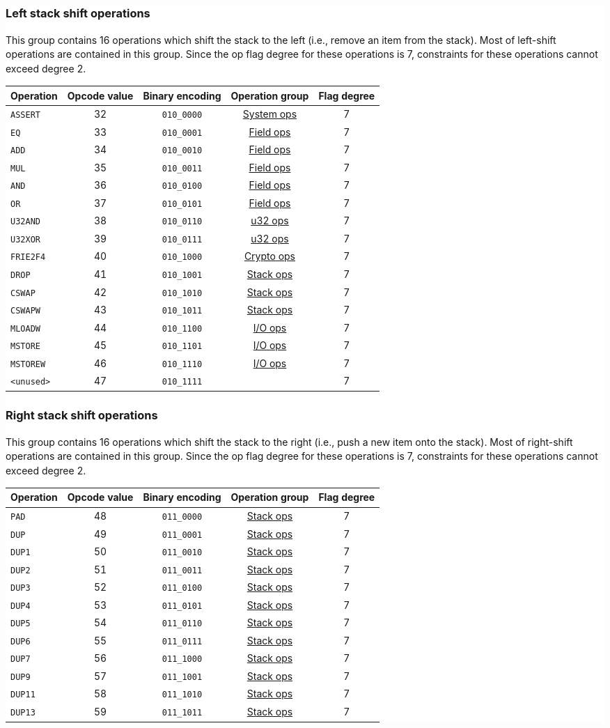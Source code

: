 ### Left stack shift operations
This group contains $16$ operations which shift the stack to the left (i.e., remove an item from the stack). Most of left-shift operations are contained in this group. Since the op flag degree for these operations is $7$, constraints for these operations cannot exceed degree $2$.

| Operation   | Opcode value | Binary encoding |        Operation group        | Flag degree |
| ----------- | :----------: | :-------------: | :---------------------------: | :---------: |
| `ASSERT`    |     $32$     |   `010_0000`    | [System ops](./system_ops.md) |     $7$     |
| `EQ`        |     $33$     |   `010_0001`    |  [Field ops](./field_ops.md)  |     $7$     |
| `ADD`       |     $34$     |   `010_0010`    |  [Field ops](./field_ops.md)  |     $7$     |
| `MUL`       |     $35$     |   `010_0011`    |  [Field ops](./field_ops.md)  |     $7$     |
| `AND`       |     $36$     |   `010_0100`    |  [Field ops](./field_ops.md)  |     $7$     |
| `OR`        |     $37$     |   `010_0101`    |  [Field ops](./field_ops.md)  |     $7$     |
| `U32AND`    |     $38$     |   `010_0110`    |    [u32 ops](./u32_ops.md)    |     $7$     |
| `U32XOR`    |     $39$     |   `010_0111`    |    [u32 ops](./u32_ops.md)    |     $7$     |
| `FRIE2F4`   |     $40$     |   `010_1000`    | [Crypto ops](./crypto_ops.md) |     $7$     |
| `DROP`      |     $41$     |   `010_1001`    |  [Stack ops](./stack_ops.md)  |     $7$     |
| `CSWAP`     |     $42$     |   `010_1010`    |  [Stack ops](./stack_ops.md)  |     $7$     |
| `CSWAPW`    |     $43$     |   `010_1011`    |  [Stack ops](./stack_ops.md)  |     $7$     |
| `MLOADW`    |     $44$     |   `010_1100`    |    [I/O ops](./io_ops.md)     |     $7$     |
| `MSTORE`    |     $45$     |   `010_1101`    |    [I/O ops](./io_ops.md)     |     $7$     |
| `MSTOREW`   |     $46$     |   `010_1110`    |    [I/O ops](./io_ops.md)     |     $7$     |
| `<unused>`  |     $47$     |   `010_1111`    |                               |     $7$     |

### Right stack shift operations
This group contains $16$ operations which shift the stack to the right (i.e., push a new item onto the stack). Most of right-shift operations are contained in this group. Since the op flag degree for these operations is $7$, constraints for these operations cannot exceed degree $2$.

| Operation | Opcode value | Binary encoding |        Operation group        | Flag degree |
| --------- | :----------: | :-------------: | :---------------------------: | :---------: |
| `PAD`     |     $48$     |   `011_0000`    |  [Stack ops](./stack_ops.md)  |     $7$     |
| `DUP`     |     $49$     |   `011_0001`    |  [Stack ops](./stack_ops.md)  |     $7$     |
| `DUP1`    |     $50$     |   `011_0010`    |  [Stack ops](./stack_ops.md)  |     $7$     |
| `DUP2`    |     $51$     |   `011_0011`    |  [Stack ops](./stack_ops.md)  |     $7$     |
| `DUP3`    |     $52$     |   `011_0100`    |  [Stack ops](./stack_ops.md)  |     $7$     |
| `DUP4`    |     $53$     |   `011_0101`    |  [Stack ops](./stack_ops.md)  |     $7$     |
| `DUP5`    |     $54$     |   `011_0110`    |  [Stack ops](./stack_ops.md)  |     $7$     |
| `DUP6`    |     $55$     |   `011_0111`    |  [Stack ops](./stack_ops.md)  |     $7$     |
| `DUP7`    |     $56$     |   `011_1000`    |  [Stack ops](./stack_ops.md)  |     $7$     |
| `DUP9`    |     $57$     |   `011_1001`    |  [Stack ops](./stack_ops.md)  |     $7$     |
| `DUP11`   |     $58$     |   `011_1010`    |  [Stack ops](./stack_ops.md)  |     $7$     |
| `DUP13`   |     $59$     |   `011_1011`    |  [Stack ops](./stack_ops.md)  |     $7$     |